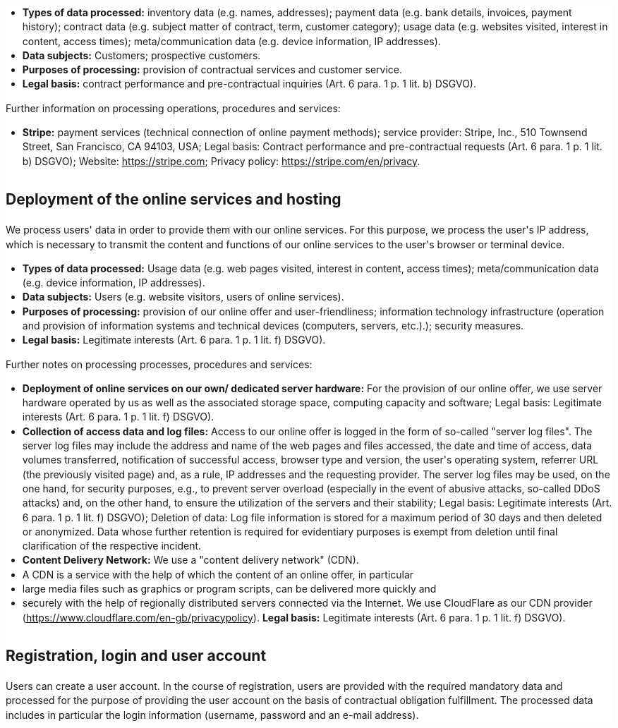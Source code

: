 - **Types of data processed:** inventory data (e.g. names, addresses); payment data (e.g. bank details, invoices, payment history); contract data (e.g. subject matter of contract, term, customer category); usage data (e.g. websites visited, interest in content, access times); meta/communication data (e.g. device information, IP addresses).
- **Data subjects:** Customers; prospective customers.
- **Purposes of processing:** provision of contractual services and customer service.
- **Legal basis:** contract performance and pre-contractual inquiries (Art. 6 para. 1 p. 1 lit. b) DSGVO).
  
Further information on processing operations, procedures and services:

- **Stripe:** payment services (technical connection of online payment methods); service provider: Stripe, Inc., 510 Townsend Street, San Francisco, CA 94103, USA; Legal basis: Contract performance and pre-contractual requests (Art. 6 para. 1 p. 1 lit. b) DSGVO); Website: https://stripe.com; Privacy policy: https://stripe.com/en/privacy.

## Deployment of the online services and hosting
We process users' data in order to provide them with our online services. 
For this purpose, we process the user's IP address, which is necessary to transmit 
the content and functions of our online services to the user's browser or terminal device.
 
- **Types of data processed:** Usage data (e.g. web pages visited, interest in content, access times); meta/communication data (e.g. device information, IP addresses).
- **Data subjects:** Users (e.g. website visitors, users of online services).
- **Purposes of processing:** provision of our online offer and user-friendliness; information technology infrastructure (operation and provision of information systems and technical devices (computers, servers, etc.).); security measures.
- **Legal basis:** Legitimate interests (Art. 6 para. 1 p. 1 lit. f) DSGVO).
  
Further notes on processing processes, procedures and services:

- **Deployment of online services on our own/ dedicated server hardware:** For the provision of our online offer, we use server hardware operated by us as well as the associated storage space, computing capacity and software; Legal basis: Legitimate interests (Art. 6 para. 1 p. 1 lit. f) DSGVO).
- **Collection of access data and log files:** Access to our online offer is logged in the form of so-called "server log files". The server log files may include the address and name of the web pages and files accessed, the date and time of access, data volumes transferred, notification of successful access, browser type and version, the user's operating system, referrer URL (the previously visited page) and, as a rule, IP addresses and the requesting provider. The server log files may be used, on the one hand, for security purposes, e.g., to prevent server overload (especially in the event of abusive attacks, so-called DDoS attacks) and, on the other hand, to ensure the utilization of the servers and their stability; Legal basis: Legitimate interests (Art. 6 para. 1 p. 1 lit. f) DSGVO); Deletion of data: Log file information is stored for a maximum period of 30 days and then deleted or anonymized. Data whose further retention is required for evidentiary purposes is exempt from deletion until final clarification of the respective incident.
- **Content Delivery Network:** We use a "content delivery network" (CDN). 
- A CDN is a service with the help of which the content of an online offer, in particular 
- large media files such as graphics or program scripts, can be delivered more quickly and 
- securely with the help of regionally distributed servers connected via the Internet. 
  We use CloudFlare as our CDN provider (https://www.cloudflare.com/en-gb/privacypolicy).
**Legal basis:** Legitimate interests (Art. 6 para. 1 p. 1 lit. f) DSGVO).

## Registration, login and user account
Users can create a user account. In the course of registration, users are provided with the required 
mandatory data and processed for the purpose of providing the user account on the basis of contractual 
obligation fulfillment. The processed data includes in particular the login information 
(username, password and an e-mail address).
